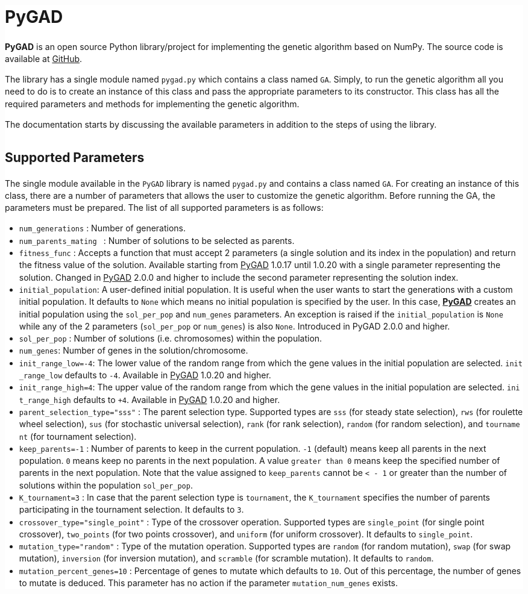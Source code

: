 # PyGAD

**PyGAD** is an open source Python library/project for implementing the genetic algorithm based on NumPy. The source code is available at [GitHub](https://github.com/ahmedfgad/GeneticAlgorithmPython).

The library has a single module named `pygad.py` which contains a class named `GA`. Simply, to run the genetic algorithm all you need to do is to create an instance of this class and pass the appropriate parameters to its constructor. This class has all the required parameters and methods for implementing the genetic algorithm. 

The documentation starts by discussing the available parameters in addition to the steps of using the library.

## Supported Parameters

The single module available in the `PyGAD` library is named `pygad.py` and contains a class named `GA`. For creating an instance of this class, there are a number of parameters that allows the user to customize the genetic algorithm. Before running the GA, the parameters must be prepared. The list of all supported parameters is as follows:

- `num_generations` : Number of generations.
- `num_parents_mating ` : Number of solutions to be selected as parents.
- `fitness_func` : Accepts a function that must accept 2 parameters (a single solution and its index in the population) and return the fitness value of the solution. Available starting from [PyGAD](https://pypi.org/project/pygad) 1.0.17 until 1.0.20 with a single parameter representing the solution. Changed in [PyGAD](https://pypi.org/project/pygad) 2.0.0 and higher to include the second parameter representing the solution index.
- `initial_population`: A user-defined initial population. It is useful when the user wants to start the generations with a custom initial population. It defaults to `None` which means no initial population is specified by the user. In this case, [**PyGAD**](https://pypi.org/project/pygad) creates an initial population using the `sol_per_pop` and `num_genes` parameters. An exception is raised if the `initial_population` is `None` while any of the 2 parameters (`sol_per_pop` or `num_genes`) is also `None`. Introduced in PyGAD 2.0.0 and higher.
- `sol_per_pop` : Number of solutions (i.e. chromosomes) within the population.
- `num_genes`: Number of genes in the solution/chromosome.
- `init_range_low=-4`: The lower value of the random range from which the gene values in the initial population are selected. `init_range_low` defaults to `-4`. Available in [PyGAD](https://pypi.org/project/pygad) 1.0.20 and higher.
- `init_range_high=4`: The upper value of the random range from which the gene values in the initial population are selected. `init_range_high` defaults to `+4`. Available in [PyGAD](https://pypi.org/project/pygad) 1.0.20 and higher.
- `parent_selection_type="sss"` : The parent selection type. Supported types are `sss` (for steady state selection), `rws` (for roulette wheel selection), `sus` (for stochastic universal selection), `rank` (for rank selection), `random` (for random selection), and `tournament` (for tournament selection).
- `keep_parents=-1` : Number of parents to keep in the current population. `-1` (default) means keep all parents in the next population. `0` means keep no parents in the next population. A value `greater than 0` means keep the specified number of parents in the next population. Note that the value assigned to `keep_parents` cannot be `< - 1` or greater than the number of solutions within the population `sol_per_pop`.
- `K_tournament=3` : In case that the parent selection type is `tournament`, the `K_tournament` specifies the number of parents participating in the tournament selection. It defaults to `3`.
- `crossover_type="single_point"` : Type of the crossover operation. Supported types are `single_point` (for single point crossover), `two_points` (for two points crossover), and `uniform` (for uniform crossover). It defaults to `single_point`.
- `mutation_type="random"` : Type of the mutation operation. Supported types are `random` (for random mutation), `swap` (for swap mutation), `inversion` (for inversion mutation), and `scramble` (for scramble mutation). It defaults to `random`.
- `mutation_percent_genes=10` : Percentage of genes to mutate which defaults to `10`. Out of this percentage, the number of genes to mutate is deduced. This parameter has no action if the parameter `mutation_num_genes` exists. 